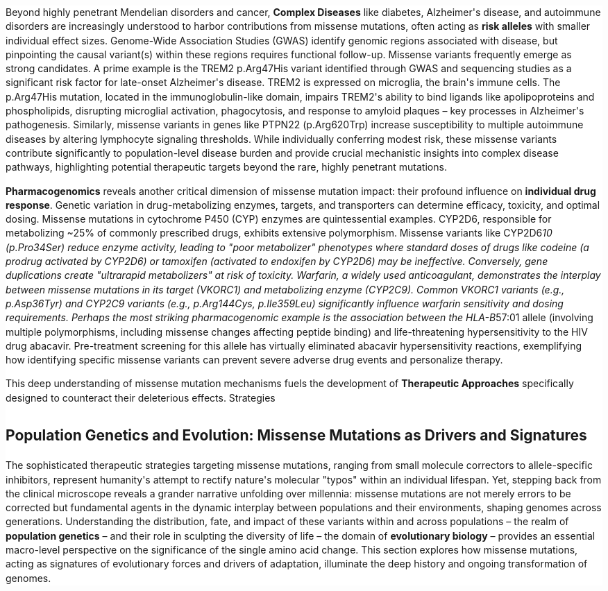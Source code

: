 Beyond highly penetrant Mendelian disorders and cancer, **Complex Diseases** like diabetes, Alzheimer's disease, and autoimmune disorders are increasingly understood to harbor contributions from missense mutations, often acting as **risk alleles** with smaller individual effect sizes. Genome-Wide Association Studies (GWAS) identify genomic regions associated with disease, but pinpointing the causal variant(s) within these regions requires functional follow-up. Missense variants frequently emerge as strong candidates. A prime example is the TREM2 p.Arg47His variant identified through GWAS and sequencing studies as a significant risk factor for late-onset Alzheimer's disease. TREM2 is expressed on microglia, the brain's immune cells. The p.Arg47His mutation, located in the immunoglobulin-like domain, impairs TREM2's ability to bind ligands like apolipoproteins and phospholipids, disrupting microglial activation, phagocytosis, and response to amyloid plaques – key processes in Alzheimer's pathogenesis. Similarly, missense variants in genes like PTPN22 (p.Arg620Trp) increase susceptibility to multiple autoimmune diseases by altering lymphocyte signaling thresholds. While individually conferring modest risk, these missense variants contribute significantly to population-level disease burden and provide crucial mechanistic insights into complex disease pathways, highlighting potential therapeutic targets beyond the rare, highly penetrant mutations.

**Pharmacogenomics** reveals another critical dimension of missense mutation impact: their profound influence on **individual drug response**. Genetic variation in drug-metabolizing enzymes, targets, and transporters can determine efficacy, toxicity, and optimal dosing. Missense mutations in cytochrome P450 (CYP) enzymes are quintessential examples. CYP2D6, responsible for metabolizing ~25% of commonly prescribed drugs, exhibits extensive polymorphism. Missense variants like CYP2D6*10 (p.Pro34Ser) reduce enzyme activity, leading to "poor metabolizer" phenotypes where standard doses of drugs like codeine (a prodrug activated by CYP2D6) or tamoxifen (activated to endoxifen by CYP2D6) may be ineffective. Conversely, gene duplications create "ultrarapid metabolizers" at risk of toxicity. Warfarin, a widely used anticoagulant, demonstrates the interplay between missense mutations in its target (VKORC1) and metabolizing enzyme (CYP2C9). Common VKORC1 variants (e.g., p.Asp36Tyr) and CYP2C9 variants (e.g., p.Arg144Cys, p.Ile359Leu) significantly influence warfarin sensitivity and dosing requirements. Perhaps the most striking pharmacogenomic example is the association between the HLA-B*57:01 allele (involving multiple polymorphisms, including missense changes affecting peptide binding) and life-threatening hypersensitivity to the HIV drug abacavir. Pre-treatment screening for this allele has virtually eliminated abacavir hypersensitivity reactions, exemplifying how identifying specific missense variants can prevent severe adverse drug events and personalize therapy.

This deep understanding of missense mutation mechanisms fuels the development of **Therapeutic Approaches** specifically designed to counteract their deleterious effects. Strategies

## Population Genetics and Evolution: Missense Mutations as Drivers and Signatures

The sophisticated therapeutic strategies targeting missense mutations, ranging from small molecule correctors to allele-specific inhibitors, represent humanity's attempt to rectify nature's molecular "typos" within an individual lifespan. Yet, stepping back from the clinical microscope reveals a grander narrative unfolding over millennia: missense mutations are not merely errors to be corrected but fundamental agents in the dynamic interplay between populations and their environments, shaping genomes across generations. Understanding the distribution, fate, and impact of these variants within and across populations – the realm of **population genetics** – and their role in sculpting the diversity of life – the domain of **evolutionary biology** – provides an essential macro-level perspective on the significance of the single amino acid change. This section explores how missense mutations, acting as signatures of evolutionary forces and drivers of adaptation, illuminate the deep history and ongoing transformation of genomes.
